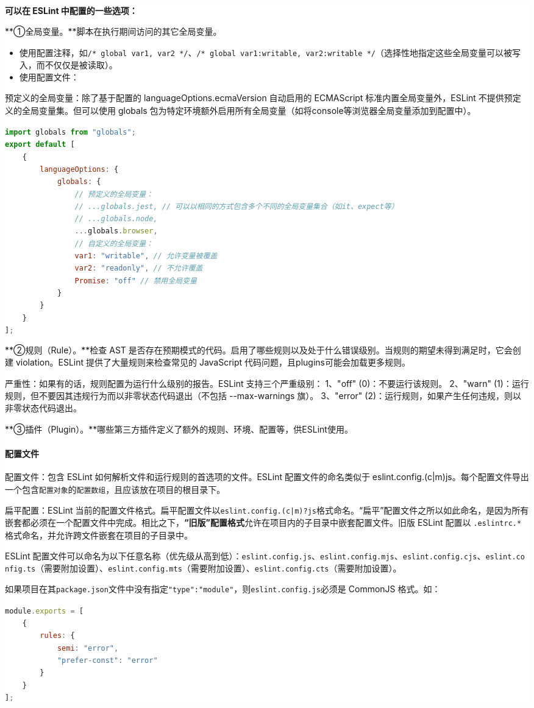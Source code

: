 **可以在 ESLint 中配置的一些选项：**

**①全局变量。**脚本在执行期间访问的其它全局变量。

- 使用配置注释，如`/* global var1, var2 */`、`/* global var1:writable, var2:writable */`（选择性地指定这些全局变量可以被写入，而不仅仅是被读取）。
- 使用配置文件：

预定义的全局变量：除了基于配置的 languageOptions.ecmaVersion 自动启用的 ECMAScript 标准内置全局变量外，ESLint 不提供预定义的全局变量集。但可以使用 globals 包为特定环境额外启用所有全局变量（如将console等浏览器全局变量添加到配置中）。

```javascript
import globals from "globals";
export default [
    {
        languageOptions: {
            globals: {
                // 预定义的全局变量：
                // ...globals.jest, // 可以以相同的方式包含多个不同的全局变量集合（如it、expect等）
                // ...globals.node,
                ...globals.browser,
                // 自定义的全局变量：
                var1: "writable", // 允许变量被覆盖
                var2: "readonly", // 不允许覆盖
                Promise: "off" // 禁用全局变量
            }
        }
    }
];
```

**②规则（Rule）。**检查 AST 是否存在预期模式的代码。启用了哪些规则以及处于什么错误级别。当规则的期望未得到满足时，它会创建 violation。ESLint 提供了大量规则来检查常见的 JavaScript 代码问题，且plugins可能会加载更多规则。

严重性：如果有的话，规则配置为运行什么级别的报告。ESLint 支持三个严重级别：
1、"off" (0)：不要运行该规则。
2、"warn" (1)：运行规则，但不要因其违规行为而以非零状态代码退出（不包括 --max-warnings 旗）。
3、"error" (2)：运行规则，如果产生任何违规，则以非零状态代码退出。

**③插件（Plugin）。**哪些第三方插件定义了额外的规则、环境、配置等，供ESLint使用。



#### 配置文件

配置文件：包含 ESLint 如何解析文件和运行规则的首选项的文件。ESLint 配置文件的命名类似于 eslint.config.(c|m)js。每个配置文件导出一个包含`配置对象`的`配置数组`，且应该放在项目的根目录下。

扁平配置：ESLint 当前的配置文件格式。扁平配置文件以`eslint.config.(c|m)?js`格式命名。“扁平”配置文件之所以如此命名，是因为所有嵌套都必须在一个配置文件中完成。相比之下，**“旧版”配置格式**允许在项目内的子目录中嵌套配置文件。旧版 ESLint 配置以 `.eslintrc.*` 格式命名，并允许跨文件嵌套在项目的子目录中。

ESLint 配置文件可以命名为以下任意名称（优先级从高到低）：`eslint.config.js`、`eslint.config.mjs`、`eslint.config.cjs`、`eslint.config.ts`（需要附加设置）、`eslint.config.mts`（需要附加设置）、`eslint.config.cts`（需要附加设置）。

如果项目在其`package.json`文件中没有指定`"type":"module"`，则`eslint.config.js`必须是 CommonJS 格式。如：

```javascript
module.exports = [
    {
        rules: {
            semi: "error",
            "prefer-const": "error"
        }
    }
];
```

